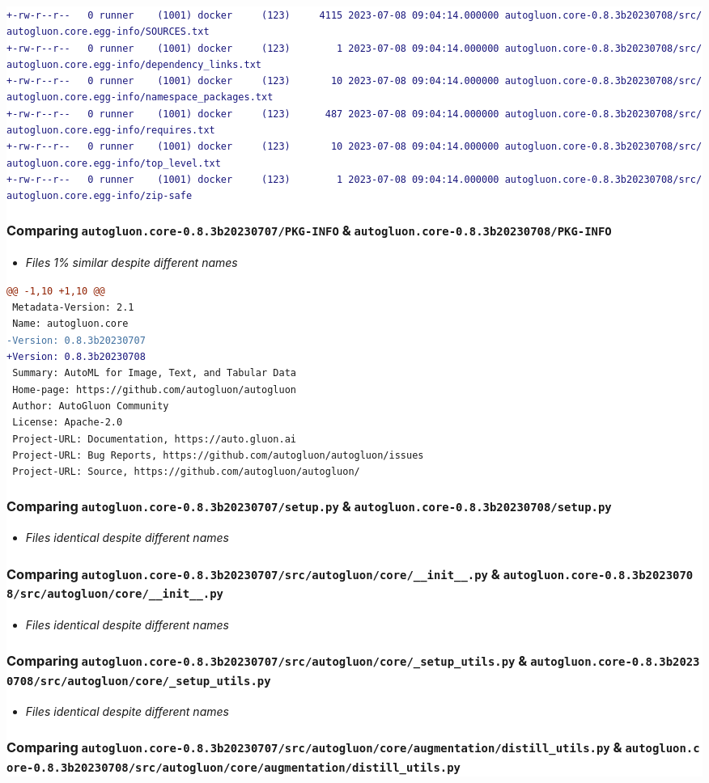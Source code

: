 ```diff
+-rw-r--r--   0 runner    (1001) docker     (123)     4115 2023-07-08 09:04:14.000000 autogluon.core-0.8.3b20230708/src/autogluon.core.egg-info/SOURCES.txt
+-rw-r--r--   0 runner    (1001) docker     (123)        1 2023-07-08 09:04:14.000000 autogluon.core-0.8.3b20230708/src/autogluon.core.egg-info/dependency_links.txt
+-rw-r--r--   0 runner    (1001) docker     (123)       10 2023-07-08 09:04:14.000000 autogluon.core-0.8.3b20230708/src/autogluon.core.egg-info/namespace_packages.txt
+-rw-r--r--   0 runner    (1001) docker     (123)      487 2023-07-08 09:04:14.000000 autogluon.core-0.8.3b20230708/src/autogluon.core.egg-info/requires.txt
+-rw-r--r--   0 runner    (1001) docker     (123)       10 2023-07-08 09:04:14.000000 autogluon.core-0.8.3b20230708/src/autogluon.core.egg-info/top_level.txt
+-rw-r--r--   0 runner    (1001) docker     (123)        1 2023-07-08 09:04:14.000000 autogluon.core-0.8.3b20230708/src/autogluon.core.egg-info/zip-safe
```

### Comparing `autogluon.core-0.8.3b20230707/PKG-INFO` & `autogluon.core-0.8.3b20230708/PKG-INFO`

 * *Files 1% similar despite different names*

```diff
@@ -1,10 +1,10 @@
 Metadata-Version: 2.1
 Name: autogluon.core
-Version: 0.8.3b20230707
+Version: 0.8.3b20230708
 Summary: AutoML for Image, Text, and Tabular Data
 Home-page: https://github.com/autogluon/autogluon
 Author: AutoGluon Community
 License: Apache-2.0
 Project-URL: Documentation, https://auto.gluon.ai
 Project-URL: Bug Reports, https://github.com/autogluon/autogluon/issues
 Project-URL: Source, https://github.com/autogluon/autogluon/
```

### Comparing `autogluon.core-0.8.3b20230707/setup.py` & `autogluon.core-0.8.3b20230708/setup.py`

 * *Files identical despite different names*

### Comparing `autogluon.core-0.8.3b20230707/src/autogluon/core/__init__.py` & `autogluon.core-0.8.3b20230708/src/autogluon/core/__init__.py`

 * *Files identical despite different names*

### Comparing `autogluon.core-0.8.3b20230707/src/autogluon/core/_setup_utils.py` & `autogluon.core-0.8.3b20230708/src/autogluon/core/_setup_utils.py`

 * *Files identical despite different names*

### Comparing `autogluon.core-0.8.3b20230707/src/autogluon/core/augmentation/distill_utils.py` & `autogluon.core-0.8.3b20230708/src/autogluon/core/augmentation/distill_utils.py`
